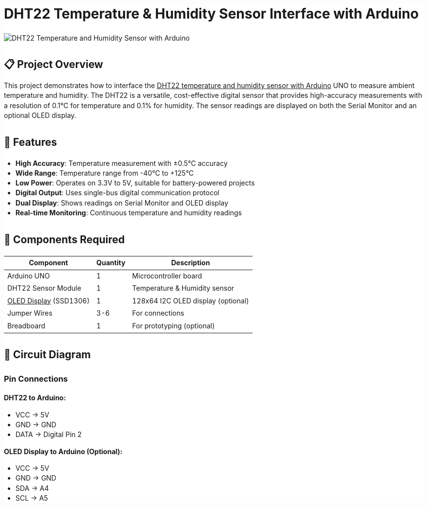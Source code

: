 # DHT22 Temperature & Humidity Sensor Interface with Arduino

![DHT22 Temperature and Humidity Sensor with Arduino](https://circuitdigest.com/sites/default/files/projectimage_mic/DHT22-Sensor-with-Arduino.jpg)

## 📋 Project Overview

This project demonstrates how to interface the [DHT22 temperature and humidity sensor with Arduino](https://circuitdigest.com/microcontroller-projects/interface-dht22-sensor-module-with-arduino) UNO to measure ambient temperature and humidity. The DHT22 is a versatile, cost-effective digital sensor that provides high-accuracy measurements with a resolution of 0.1°C for temperature and 0.1% for humidity. The sensor readings are displayed on both the Serial Monitor and an optional OLED display.

## 🎯 Features

- **High Accuracy**: Temperature measurement with ±0.5°C accuracy
- **Wide Range**: Temperature range from -40°C to +125°C
- **Low Power**: Operates on 3.3V to 5V, suitable for battery-powered projects
- **Digital Output**: Uses single-bus digital communication protocol
- **Dual Display**: Shows readings on Serial Monitor and OLED display
- **Real-time Monitoring**: Continuous temperature and humidity readings

## 🔧 Components Required

| Component | Quantity | Description |
|-----------|----------|-------------|
| Arduino UNO | 1 | Microcontroller board |
| DHT22 Sensor Module | 1 | Temperature & Humidity sensor |
| [OLED Display](https://circuitdigest.com/microcontroller-projects/interfacing-oled-display-with-arduino) (SSD1306) | 1 | 128x64 I2C OLED display (optional) |
| Jumper Wires | 3-6 | For connections |
| Breadboard | 1 | For prototyping (optional) |

## 📐 Circuit Diagram

### Pin Connections

**DHT22 to Arduino:**
- VCC → 5V
- GND → GND
- DATA → Digital Pin 2

**OLED Display to Arduino (Optional):**
- VCC → 5V
- GND → GND
- SDA → A4
- SCL → A5
